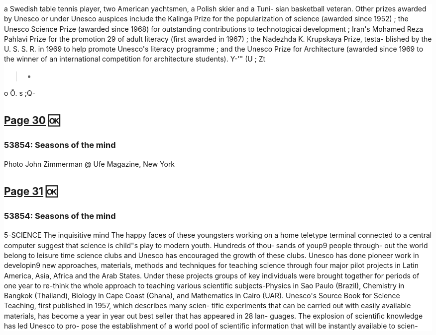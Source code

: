a Swedish table tennis player, two American yachtsmen, a Polish skier and a Tuni-
sian basketball veteran. Other prizes awarded by Unesco or under Unesco auspices
include the Kalinga Prize for the popularization of science (awarded since 1952) ;
the Unesco Science Prize (awarded since 1968) for outstanding contributions to
technotogicai development ; Iran's Mohamed Reza Pahlavi Prize for the promotion 29
of adult literacy (first awarded in 1967) ; the Nadezhda K. Krupskaya Prize, testa-
blished by the U. S. S. R. in 1969 to help promote Unesco's literacy programme ;
and the Unesco Prize for Architecture (awarded since 1969 to the winner of an
international competition for architecture students).
Y-'"
(U ;
Zt
>-
o
Õ. s ;Q-
## [Page 30](https://demo.humlab.umu.se/courier/053853engo.pdf#page=30) 🆗
### 53854: Seasons of the mind
Photo John Zimmerman @ Ufe Magazine, New York
## [Page 31](https://demo.humlab.umu.se/courier/053853engo.pdf#page=31) 🆗
### 53854: Seasons of the mind
5-SCIENCE
The
inquisitive mind
The happy faces of these youngsters
working on a home teletype terminal
connected to a central computer
suggest that science is child"s play
to modern youth. Hundreds of thou-
sands of youp9 people through-
out the world belong to leisure
time science clubs and Unesco has
encouraged the growth of these
clubs. Unesco has done pioneer
work in developin9 new approaches,
materials, methods and techniques
for teaching science through four
major pilot projects in Latin America,
Asia, Africa and the Arab States.
Under these projects groups of key
individuals were brought together
for periods of one year to re-think
the whole approach to teaching
various scientific subjects-Physics
in Sao Paulo (Brazil), Chemistry in
Bangkok (Thailand), Biology in Cape
Coast (Ghana), and Mathematics in
Cairo (UAR). Unesco's Source Book
for Science Teaching, first published
in 1957, which describes many scien-
tific experiments that can be carried
out with easily available materials,
has become a year in year out best
seller that has appeared in 28 lan-
guages. The explosion of scientific
knowledge has led Unesco to pro-
pose the establishment of a world
pool of scientific information that
will be instantly available to scien-